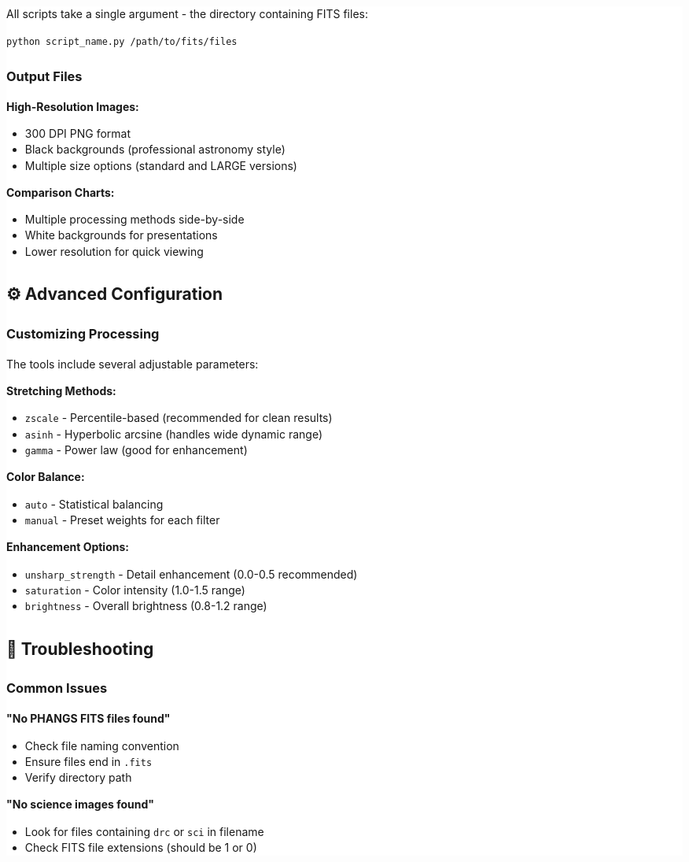 All scripts take a single argument - the directory containing FITS files:

```bash
python script_name.py /path/to/fits/files
```

### Output Files

**High-Resolution Images:**

- 300 DPI PNG format
- Black backgrounds (professional astronomy style)
- Multiple size options (standard and LARGE versions)

**Comparison Charts:**

- Multiple processing methods side-by-side
- White backgrounds for presentations
- Lower resolution for quick viewing

## ⚙️ Advanced Configuration

### Customizing Processing

The tools include several adjustable parameters:

**Stretching Methods:**

- `zscale` - Percentile-based (recommended for clean results)
- `asinh` - Hyperbolic arcsine (handles wide dynamic range)
- `gamma` - Power law (good for enhancement)

**Color Balance:**

- `auto` - Statistical balancing
- `manual` - Preset weights for each filter

**Enhancement Options:**

- `unsharp_strength` - Detail enhancement (0.0-0.5 recommended)
- `saturation` - Color intensity (1.0-1.5 range)
- `brightness` - Overall brightness (0.8-1.2 range)

## 🐛 Troubleshooting

### Common Issues

**"No PHANGS FITS files found"**

- Check file naming convention
- Ensure files end in `.fits`
- Verify directory path

**"No science images found"**

- Look for files containing `drc` or `sci` in filename
- Check FITS file extensions (should be 1 or 0)
